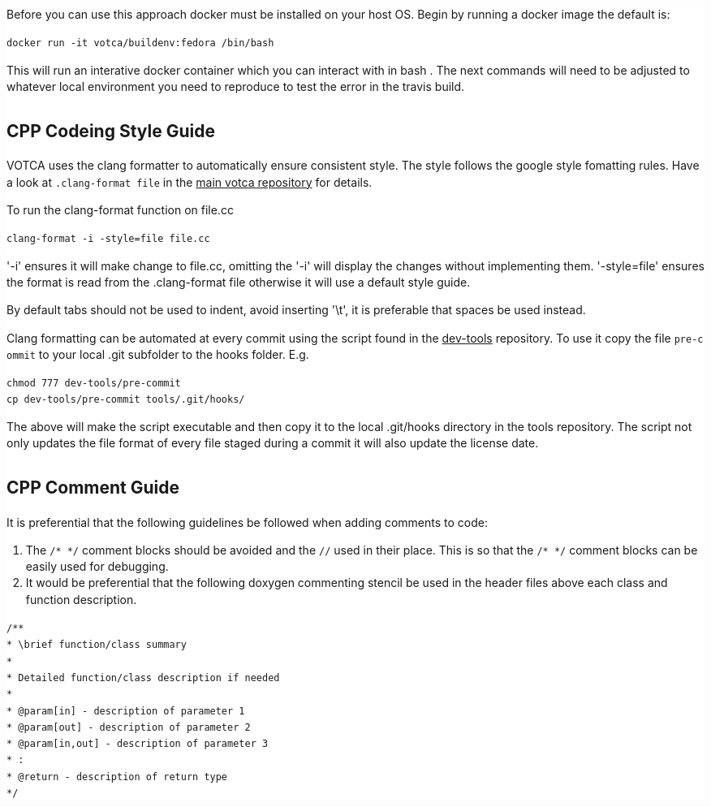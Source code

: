 Before you can use this approach docker must be installed on your host OS. Begin
by running a docker image the default is:


```
docker run -it votca/buildenv:fedora /bin/bash
```

This will run an interative docker container which you can interact with in bash
. The next commands will need to be adjusted to whatever local environment you 
need to reproduce to test the error in the travis build.

## CPP Codeing Style Guide

 VOTCA uses the clang formatter to automatically ensure consistent style.
 The style follows the google style fomatting rules. 
 Have a look at `.clang-format file` in the
 [main votca repository](https://github.com/votca/votca/blob/master/.clang-format) for details.


To run the clang-format function on file.cc  

```
clang-format -i -style=file file.cc
```

'-i' ensures it will make change to file.cc, omitting the '-i' will display the
     changes without implementing them.
'-style=file' ensures the format is read from the .clang-format file otherwise 
     it will use a default style guide. 

By default tabs should not be used to indent, avoid inserting '\t', it is
preferable that spaces be used instead.

Clang formatting can be automated at every commit using the script found in the [dev-tools](https://github.com/votca/dev-tools) repository. To use it copy the file `pre-commit` to your local .git subfolder to the hooks folder. E.g.
    
    chmod 777 dev-tools/pre-commit  
    cp dev-tools/pre-commit tools/.git/hooks/

The above will make the script executable and then copy it to the local .git/hooks directory in the tools repository. The script not only updates the file format of every file staged during a commit it will also update the license date. 

## CPP Comment Guide
 
 It is preferential that the following guidelines be followed when adding 
 comments to code:

 1. The `/* */` comment blocks should be avoided and the `//` used in their 
    place. This is so that the `/* */` comment blocks can be easily used for 
    debugging.
 2. It would be preferential that the following doxygen commenting stencil be 
    used in the header files above each class and function description.

```
/**
* \brief function/class summary
*
* Detailed function/class description if needed
*
* @param[in] - description of parameter 1
* @param[out] - description of parameter 2
* @param[in,out] - description of parameter 3
* :
* @return - description of return type
*/
```
